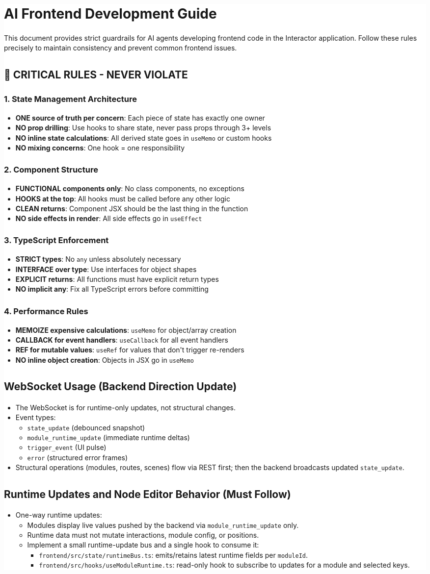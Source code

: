# AI Frontend Development Guide

This document provides strict guardrails for AI agents developing frontend code in the Interactor application. Follow these rules precisely to maintain consistency and prevent common frontend issues.

## 🚨 **CRITICAL RULES - NEVER VIOLATE**

### **1. State Management Architecture**
- **ONE source of truth per concern**: Each piece of state has exactly one owner
- **NO prop drilling**: Use hooks to share state, never pass props through 3+ levels
- **NO inline state calculations**: All derived state goes in `useMemo` or custom hooks
- **NO mixing concerns**: One hook = one responsibility

### **2. Component Structure**
- **FUNCTIONAL components only**: No class components, no exceptions
- **HOOKS at the top**: All hooks must be called before any other logic
- **CLEAN returns**: Component JSX should be the last thing in the function
- **NO side effects in render**: All side effects go in `useEffect`

### **3. TypeScript Enforcement**
- **STRICT types**: No `any` unless absolutely necessary
- **INTERFACE over type**: Use interfaces for object shapes
- **EXPLICIT returns**: All functions must have explicit return types
- **NO implicit any**: Fix all TypeScript errors before committing

### **4. Performance Rules**
- **MEMOIZE expensive calculations**: `useMemo` for object/array creation
- **CALLBACK for event handlers**: `useCallback` for all event handlers
- **REF for mutable values**: `useRef` for values that don't trigger re-renders
- **NO inline object creation**: Objects in JSX go in `useMemo`

## WebSocket Usage (Backend Direction Update)
- The WebSocket is for runtime-only updates, not structural changes.
- Event types:
  - `state_update` (debounced snapshot)
  - `module_runtime_update` (immediate runtime deltas)
  - `trigger_event` (UI pulse)
  - `error` (structured error frames)
- Structural operations (modules, routes, scenes) flow via REST first; then the backend broadcasts updated `state_update`.

## Runtime Updates and Node Editor Behavior (Must Follow)

- One-way runtime updates:
  - Modules display live values pushed by the backend via `module_runtime_update` only.
  - Runtime data must not mutate interactions, module config, or positions.
  - Implement a small runtime-update bus and a single hook to consume it:
    - `frontend/src/state/runtimeBus.ts`: emits/retains latest runtime fields per `moduleId`.
    - `frontend/src/hooks/useModuleRuntime.ts`: read-only hook to subscribe to updates for a module and selected keys.
